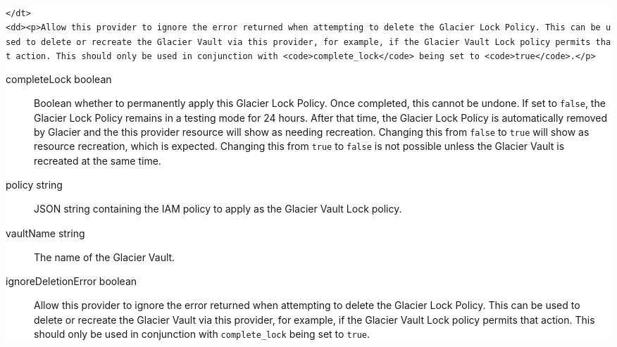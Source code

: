     </dt>
    <dd><p>Allow this provider to ignore the error returned when attempting to delete the Glacier Lock Policy. This can be used to delete or recreate the Glacier Vault via this provider, for example, if the Glacier Vault Lock policy permits that action. This should only be used in conjunction with <code>complete_lock</code> being set to <code>true</code>.</p>
</dd></dl>
</pulumi-choosable>
</div>

<div>
<pulumi-choosable type="language" values="javascript,typescript">
<dl class="resources-properties"><dt class="property-required"
            title="Required">
        <span id="completelock_nodejs">
<a data-swiftype-name="resource-property" data-swiftype-type="text" href="#completelock_nodejs" style="color: inherit; text-decoration: inherit;">complete<wbr>Lock</a>
</span>
        <span class="property-indicator"></span>
        <span class="property-type">boolean</span>
    </dt>
    <dd><p>Boolean whether to permanently apply this Glacier Lock Policy. Once completed, this cannot be undone. If set to <code>false</code>, the Glacier Lock Policy remains in a testing mode for 24 hours. After that time, the Glacier Lock Policy is automatically removed by Glacier and the this provider resource will show as needing recreation. Changing this from <code>false</code> to <code>true</code> will show as resource recreation, which is expected. Changing this from <code>true</code> to <code>false</code> is not possible unless the Glacier Vault is recreated at the same time.</p>
</dd><dt class="property-required"
            title="Required">
        <span id="policy_nodejs">
<a data-swiftype-name="resource-property" data-swiftype-type="text" href="#policy_nodejs" style="color: inherit; text-decoration: inherit;">policy</a>
</span>
        <span class="property-indicator"></span>
        <span class="property-type">string</span>
    </dt>
    <dd><p>JSON string containing the IAM policy to apply as the Glacier Vault Lock policy.</p>
</dd><dt class="property-required"
            title="Required">
        <span id="vaultname_nodejs">
<a data-swiftype-name="resource-property" data-swiftype-type="text" href="#vaultname_nodejs" style="color: inherit; text-decoration: inherit;">vault<wbr>Name</a>
</span>
        <span class="property-indicator"></span>
        <span class="property-type">string</span>
    </dt>
    <dd><p>The name of the Glacier Vault.</p>
</dd><dt class="property-optional"
            title="Optional">
        <span id="ignoredeletionerror_nodejs">
<a data-swiftype-name="resource-property" data-swiftype-type="text" href="#ignoredeletionerror_nodejs" style="color: inherit; text-decoration: inherit;">ignore<wbr>Deletion<wbr>Error</a>
</span>
        <span class="property-indicator"></span>
        <span class="property-type">boolean</span>
    </dt>
    <dd><p>Allow this provider to ignore the error returned when attempting to delete the Glacier Lock Policy. This can be used to delete or recreate the Glacier Vault via this provider, for example, if the Glacier Vault Lock policy permits that action. This should only be used in conjunction with <code>complete_lock</code> being set to <code>true</code>.</p>
</dd></dl>
</pulumi-choosable>
</div>
